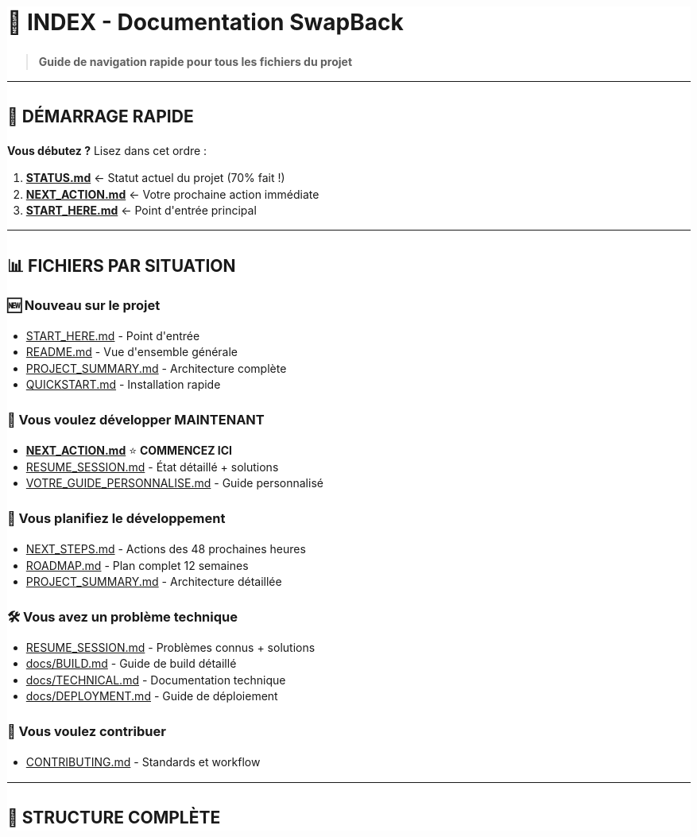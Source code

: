 # 📑 INDEX - Documentation SwapBack

> **Guide de navigation rapide pour tous les fichiers du projet**

---

## 🚀 DÉMARRAGE RAPIDE

**Vous débutez ?** Lisez dans cet ordre :

1. **[STATUS.md](STATUS.md)** ← Statut actuel du projet (70% fait !)
2. **[NEXT_ACTION.md](NEXT_ACTION.md)** ← Votre prochaine action immédiate
3. **[START_HERE.md](START_HERE.md)** ← Point d'entrée principal

---

## 📊 FICHIERS PAR SITUATION

### 🆕 Nouveau sur le projet

- [START_HERE.md](START_HERE.md) - Point d'entrée
- [README.md](README.md) - Vue d'ensemble générale
- [PROJECT_SUMMARY.md](PROJECT_SUMMARY.md) - Architecture complète
- [QUICKSTART.md](QUICKSTART.md) - Installation rapide

### 🔧 Vous voulez développer MAINTENANT

- **[NEXT_ACTION.md](NEXT_ACTION.md)** ⭐ **COMMENCEZ ICI**
- [RESUME_SESSION.md](RESUME_SESSION.md) - État détaillé + solutions
- [VOTRE_GUIDE_PERSONNALISE.md](VOTRE_GUIDE_PERSONNALISE.md) - Guide personnalisé

### 📅 Vous planifiez le développement

- [NEXT_STEPS.md](NEXT_STEPS.md) - Actions des 48 prochaines heures
- [ROADMAP.md](ROADMAP.md) - Plan complet 12 semaines
- [PROJECT_SUMMARY.md](PROJECT_SUMMARY.md) - Architecture détaillée

### 🛠️ Vous avez un problème technique

- [RESUME_SESSION.md](RESUME_SESSION.md) - Problèmes connus + solutions
- [docs/BUILD.md](docs/BUILD.md) - Guide de build détaillé
- [docs/TECHNICAL.md](docs/TECHNICAL.md) - Documentation technique
- [docs/DEPLOYMENT.md](docs/DEPLOYMENT.md) - Guide de déploiement

### 🤝 Vous voulez contribuer

- [CONTRIBUTING.md](CONTRIBUTING.md) - Standards et workflow

---

## 📂 STRUCTURE COMPLÈTE
